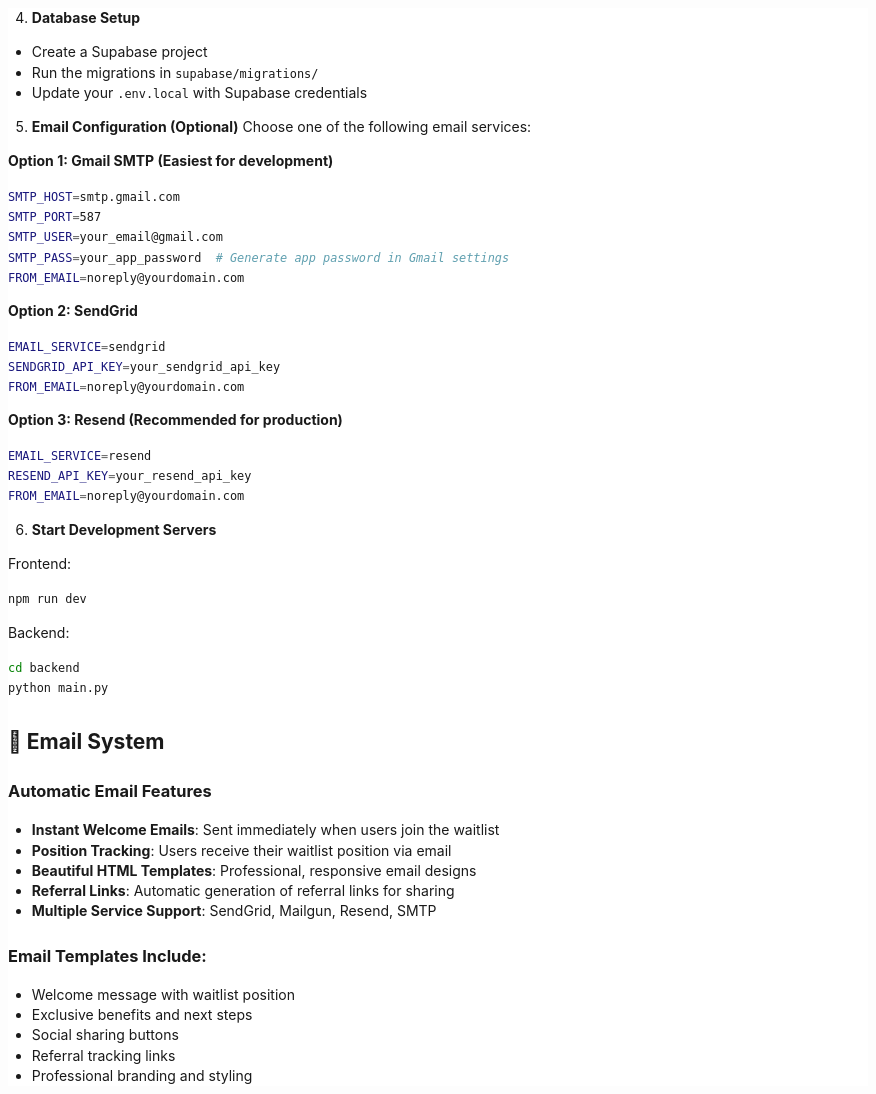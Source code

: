 4. **Database Setup**
- Create a Supabase project
- Run the migrations in `supabase/migrations/`
- Update your `.env.local` with Supabase credentials

5. **Email Configuration (Optional)**
Choose one of the following email services:

**Option 1: Gmail SMTP (Easiest for development)**
```bash
SMTP_HOST=smtp.gmail.com
SMTP_PORT=587
SMTP_USER=your_email@gmail.com
SMTP_PASS=your_app_password  # Generate app password in Gmail settings
FROM_EMAIL=noreply@yourdomain.com
```

**Option 2: SendGrid**
```bash
EMAIL_SERVICE=sendgrid
SENDGRID_API_KEY=your_sendgrid_api_key
FROM_EMAIL=noreply@yourdomain.com
```

**Option 3: Resend (Recommended for production)**
```bash
EMAIL_SERVICE=resend
RESEND_API_KEY=your_resend_api_key
FROM_EMAIL=noreply@yourdomain.com
```

6. **Start Development Servers**

Frontend:
```bash
npm run dev
```

Backend:
```bash
cd backend
python main.py
```

## 📧 Email System

### Automatic Email Features
- **Instant Welcome Emails**: Sent immediately when users join the waitlist
- **Position Tracking**: Users receive their waitlist position via email
- **Beautiful HTML Templates**: Professional, responsive email designs
- **Referral Links**: Automatic generation of referral links for sharing
- **Multiple Service Support**: SendGrid, Mailgun, Resend, SMTP

### Email Templates Include:
- Welcome message with waitlist position
- Exclusive benefits and next steps
- Social sharing buttons
- Referral tracking links
- Professional branding and styling
